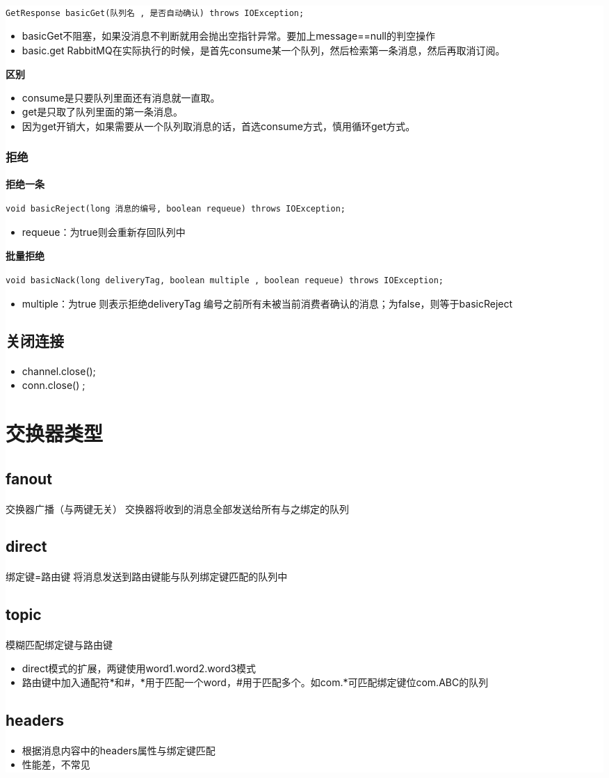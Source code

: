 `GetResponse basicGet(队列名 , 是否自动确认) throws IOException;`

- basicGet不阻塞，如果没消息不判断就用会抛出空指针异常。要加上message==null的判空操作
- basic.get RabbitMQ在实际执行的时候，是首先consume某一个队列，然后检索第一条消息，然后再取消订阅。

**区别**

- consume是只要队列里面还有消息就一直取。
- get是只取了队列里面的第一条消息。
- 因为get开销大，如果需要从一个队列取消息的话，首选consume方式，慎用循环get方式。

### 拒绝

**拒绝一条**

`void basicReject(long 消息的编号, boolean requeue) throws IOException;`

- requeue：为true则会重新存回队列中

**批量拒绝**

`void basicNack(long deliveryTag, boolean multiple , boolean requeue) throws IOException;`

- multiple：为true 则表示拒绝deliveryTag 编号之前所有未被当前消费者确认的消息；为false，则等于basicReject

## 关闭连接

- channel.close();
- conn.close() ;

# 交换器类型

## fanout

交换器广播（与两键无关）
交换器将收到的消息全部发送给所有与之绑定的队列

## direct

绑定键=路由键
将消息发送到路由键能与队列绑定键匹配的队列中

## topic

模糊匹配绑定键与路由键

- direct模式的扩展，两键使用word1.word2.word3模式
- 路由键中加入通配符*和#，*用于匹配一个word，#用于匹配多个。如com.*可匹配绑定键位com.ABC的队列

## headers

- 根据消息内容中的headers属性与绑定键匹配
- 性能差，不常见

